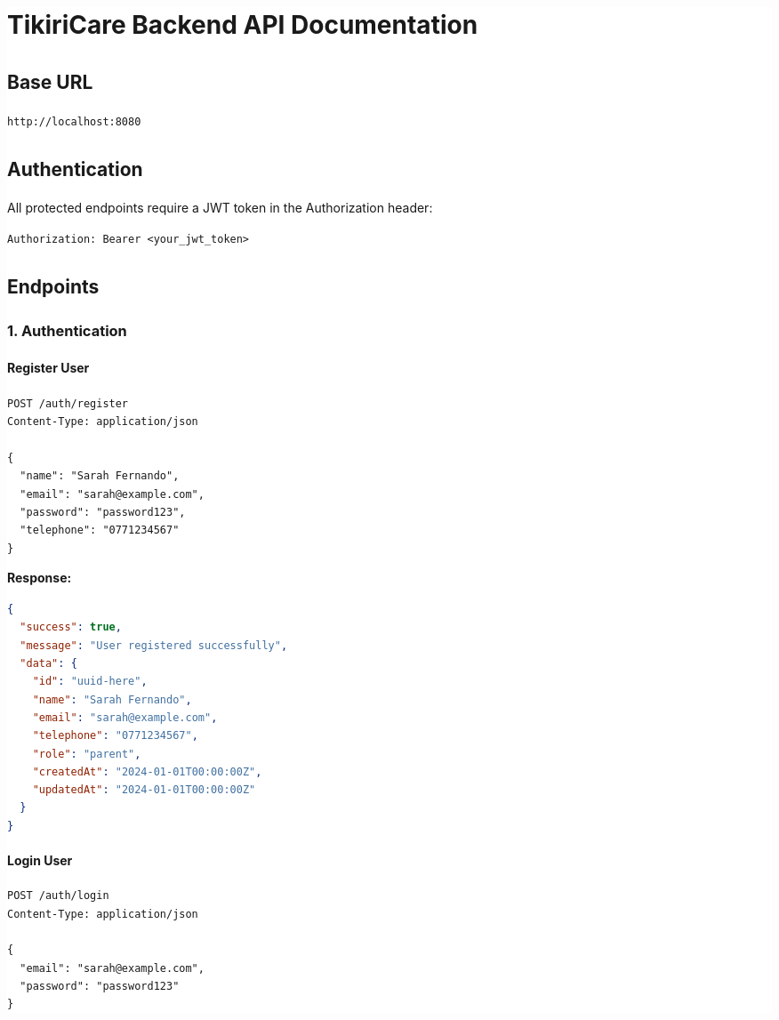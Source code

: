 # TikiriCare Backend API Documentation

## Base URL
```
http://localhost:8080
```

## Authentication
All protected endpoints require a JWT token in the Authorization header:
```
Authorization: Bearer <your_jwt_token>
```

## Endpoints

### 1. Authentication

#### Register User
```http
POST /auth/register
Content-Type: application/json

{
  "name": "Sarah Fernando",
  "email": "sarah@example.com",
  "password": "password123",
  "telephone": "0771234567"
}
```

**Response:**
```json
{
  "success": true,
  "message": "User registered successfully",
  "data": {
    "id": "uuid-here",
    "name": "Sarah Fernando",
    "email": "sarah@example.com",
    "telephone": "0771234567",
    "role": "parent",
    "createdAt": "2024-01-01T00:00:00Z",
    "updatedAt": "2024-01-01T00:00:00Z"
  }
}
```

#### Login User
```http
POST /auth/login
Content-Type: application/json

{
  "email": "sarah@example.com",
  "password": "password123"
}
```
